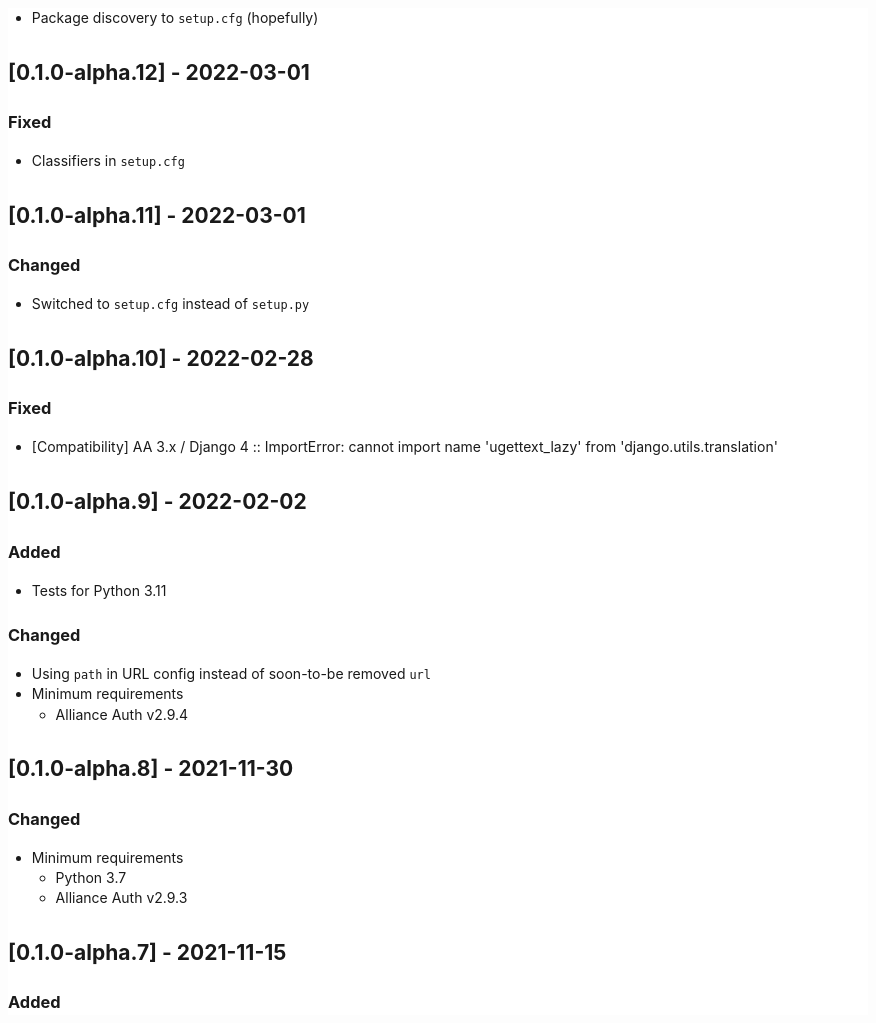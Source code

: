 - Package discovery to `setup.cfg` (hopefully)


## [0.1.0-alpha.12] - 2022-03-01

### Fixed

- Classifiers in `setup.cfg`


## [0.1.0-alpha.11] - 2022-03-01

### Changed

- Switched to `setup.cfg` instead of `setup.py`


## [0.1.0-alpha.10] - 2022-02-28

### Fixed

- [Compatibility] AA 3.x / Django 4 :: ImportError: cannot import name
  'ugettext_lazy' from 'django.utils.translation'


## [0.1.0-alpha.9] - 2022-02-02

### Added

- Tests for Python 3.11

### Changed

- Using `path` in URL config instead of soon-to-be removed `url`
- Minimum requirements
  - Alliance Auth v2.9.4


## [0.1.0-alpha.8] - 2021-11-30

### Changed

- Minimum requirements
  - Python 3.7
  - Alliance Auth v2.9.3


## [0.1.0-alpha.7] - 2021-11-15

### Added
